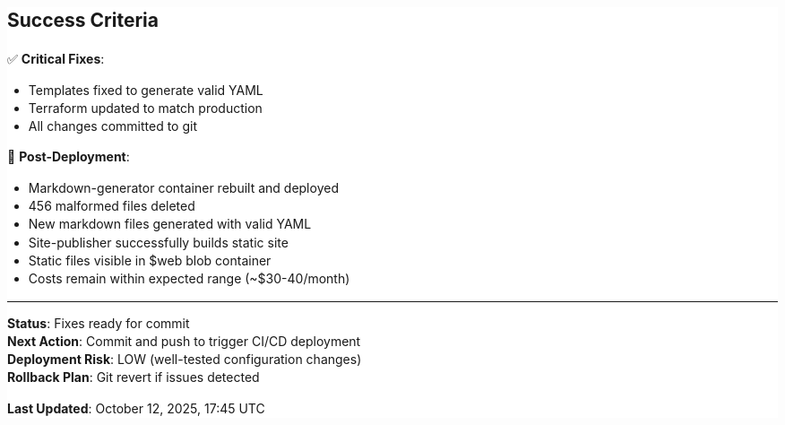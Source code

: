 ## Success Criteria

✅ **Critical Fixes**:
- Templates fixed to generate valid YAML
- Terraform updated to match production
- All changes committed to git

🔄 **Post-Deployment**:
- Markdown-generator container rebuilt and deployed
- 456 malformed files deleted
- New markdown files generated with valid YAML
- Site-publisher successfully builds static site
- Static files visible in $web blob container
- Costs remain within expected range (~$30-40/month)

---

**Status**: Fixes ready for commit  
**Next Action**: Commit and push to trigger CI/CD deployment  
**Deployment Risk**: LOW (well-tested configuration changes)  
**Rollback Plan**: Git revert if issues detected  

**Last Updated**: October 12, 2025, 17:45 UTC

